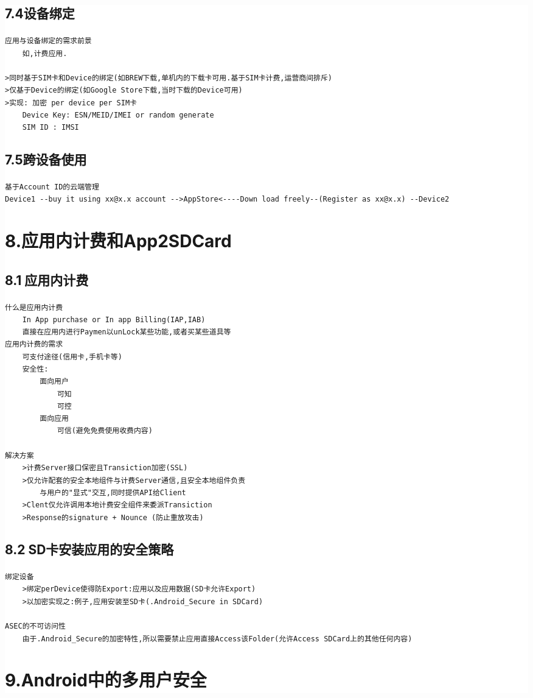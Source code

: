 ## 7.4设备绑定
	应用与设备绑定的需求前景
		如,计费应用.
		
	>同时基于SIM卡和Device的绑定(如BREW下载,单机内的下载卡可用.基于SIM卡计费,运营商间排斥)
	>仅基于Device的绑定(如Google Store下载,当时下载的Device可用)
	>实现: 加密 per device per SIM卡
		Device Key: ESN/MEID/IMEI or random generate
		SIM ID : IMSI
	
## 7.5跨设备使用
	基于Account ID的云端管理
	Device1 --buy it using xx@x.x account -->AppStore<----Down load freely--(Register as xx@x.x) --Device2


# 8.应用内计费和App2SDCard

## 8.1 应用内计费
	什么是应用内计费
		In App purchase or In app Billing(IAP,IAB)
		直接在应用内进行Paymen以unLock某些功能,或者买某些道具等
	应用内计费的需求
		可支付途径(信用卡,手机卡等)
		安全性:
			面向用户
				可知
				可控
			面向应用
				可信(避免免费使用收费内容)

	解决方案
		>计费Server接口保密且Transiction加密(SSL)
		>仅允许配套的安全本地组件与计费Server通信,且安全本地组件负责
			与用户的"显式"交互,同时提供API给Client
		>Clent仅允许调用本地计费安全组件来委派Transiction
		>Response的signature + Nounce (防止重放攻击)


## 8.2 SD卡安装应用的安全策略	
	绑定设备
		>绑定perDevice使得防Export:应用以及应用数据(SD卡允许Export)
		>以加密实现之:例子,应用安装至SD卡(.Android_Secure in SDCard)

	ASEC的不可访问性
		由于.Android_Secure的加密特性,所以需要禁止应用直接Access该Folder(允许Access SDCard上的其他任何内容)

	
# 9.Android中的多用户安全
